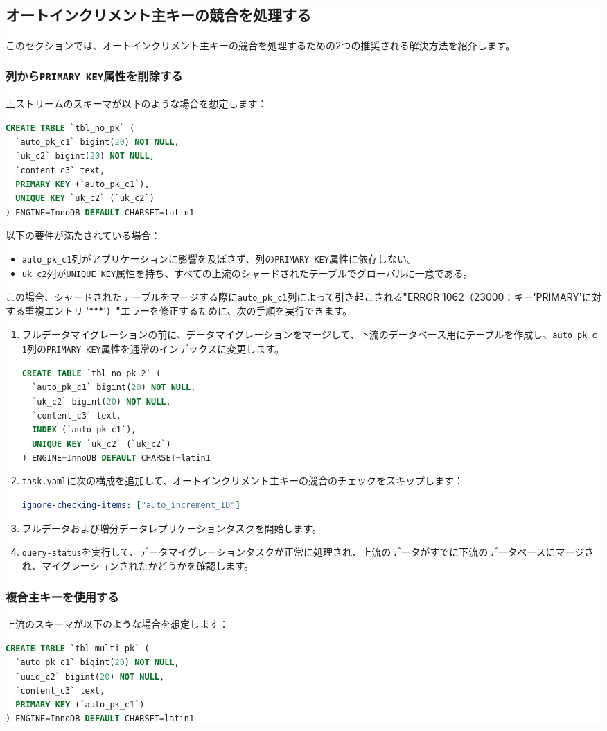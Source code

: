 ## オートインクリメント主キーの競合を処理する

このセクションでは、オートインクリメント主キーの競合を処理するための2つの推奨される解決方法を紹介します。

### 列から`PRIMARY KEY`属性を削除する

上ストリームのスキーマが以下のような場合を想定します：

```sql
CREATE TABLE `tbl_no_pk` (
  `auto_pk_c1` bigint(20) NOT NULL,
  `uk_c2` bigint(20) NOT NULL,
  `content_c3` text,
  PRIMARY KEY (`auto_pk_c1`),
  UNIQUE KEY `uk_c2` (`uk_c2`)
) ENGINE=InnoDB DEFAULT CHARSET=latin1
```

以下の要件が満たされている場合：

- `auto_pk_c1`列がアプリケーションに影響を及ぼさず、列の`PRIMARY KEY`属性に依存しない。
- `uk_c2`列が`UNIQUE KEY`属性を持ち、すべての上流のシャードされたテーブルでグローバルに一意である。

この場合、シャードされたテーブルをマージする際に`auto_pk_c1`列によって引き起こされる"ERROR 1062（23000：キー'PRIMARY'に対する重複エントリ '***'）"エラーを修正するために、次の手順を実行できます。

1. フルデータマイグレーションの前に、データマイグレーションをマージして、下流のデータベース用にテーブルを作成し、`auto_pk_c1`列の`PRIMARY KEY`属性を通常のインデックスに変更します。

    ```sql
    CREATE TABLE `tbl_no_pk_2` (
      `auto_pk_c1` bigint(20) NOT NULL,
      `uk_c2` bigint(20) NOT NULL,
      `content_c3` text,
      INDEX (`auto_pk_c1`),
      UNIQUE KEY `uk_c2` (`uk_c2`)
    ) ENGINE=InnoDB DEFAULT CHARSET=latin1
    ```

2. `task.yaml`に次の構成を追加して、オートインクリメント主キーの競合のチェックをスキップします：

    ```yaml
    ignore-checking-items: ["auto_increment_ID"]
    ```

3. フルデータおよび増分データレプリケーションタスクを開始します。

4. `query-status`を実行して、データマイグレーションタスクが正常に処理され、上流のデータがすでに下流のデータベースにマージされ、マイグレーションされたかどうかを確認します。

### 複合主キーを使用する

上流のスキーマが以下のような場合を想定します：

```sql
CREATE TABLE `tbl_multi_pk` (
  `auto_pk_c1` bigint(20) NOT NULL,
  `uuid_c2` bigint(20) NOT NULL,
  `content_c3` text,
  PRIMARY KEY (`auto_pk_c1`)
) ENGINE=InnoDB DEFAULT CHARSET=latin1
```
